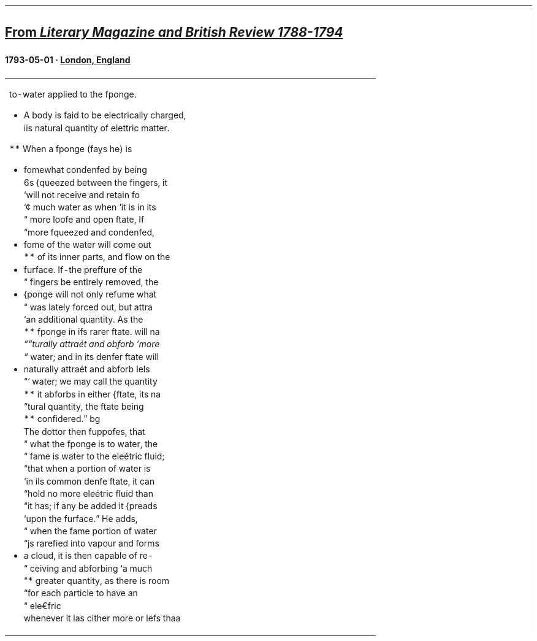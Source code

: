 </tr></table>

---

## [From _Literary Magazine and British Review 1788-1794_](https://archive.org/details/sim_literary-magazine-and-british-review_1793-05_10/page/n11/mode/1up?view=theater)

#### 1793-05-01 &middot; [London, England](http://dbpedia.org/resource/London)

<table style="width: 100%;"><tr><td style="width: 50%">

  
to-water applied to the fponge.  
  
* A body is faid to be electrically charged,  
iis natural quantity of elettric matter.  
  
** When a fponge (fays he) is  
* fomewhat condenfed by being  
6s {queezed between the fingers, it  
‘will not receive and retain fo  
‘¢ much water as when ‘it is in its  
“ more loofe and open ftate, If  
“more fqueezed and condenfed,  
* fome of the water will come out  
** of its inner parts, and flow on the  
* furface. If-the preffure of the  
“ fingers be entirely removed, the  
* {ponge will not only refume what  
“ was lately forced out, but attra  
‘an additional quantity. As the  
** fponge in ifs rarer ftate. will na  
*““turally attraét and obforb ‘more  
“* water; and in its denfer ftate will  
* naturally attraét and abforb Iels  
“‘ water; we may call the quantity  
** it abforbs in either {ftate, its na  
“tural quantity, the ftate being  
** confidered.” bg  
The dottor then fuppofes, that  
“ what the fponge is to water, the  
“ fame is water to the eleétric fluid;  
“that when a portion of water is  
‘in ils common denfe ftate, it can  
“hold no more eleétric fluid than  
“it has; if any be added it {preads  
‘upon the furface.” He adds,  
“ when the fame portion of water  
“js rarefied into vapour and forms  
* a cloud, it is then capable of re-  
“ ceiving and abforbing ‘a much  
“* greater quantity, as there is room  
“for each particle to have an  
“ ele€fric  
whenever it las cither more or lefs thaa  
  